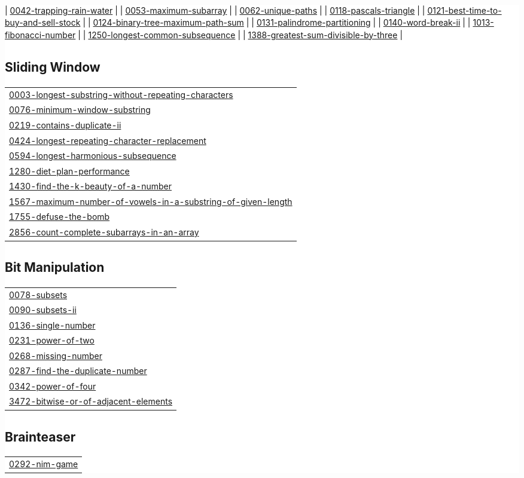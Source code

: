 | [0042-trapping-rain-water](https://github.com/manan05/LeetCode/tree/master/0042-trapping-rain-water) |
| [0053-maximum-subarray](https://github.com/manan05/LeetCode/tree/master/0053-maximum-subarray) |
| [0062-unique-paths](https://github.com/manan05/LeetCode/tree/master/0062-unique-paths) |
| [0118-pascals-triangle](https://github.com/manan05/LeetCode/tree/master/0118-pascals-triangle) |
| [0121-best-time-to-buy-and-sell-stock](https://github.com/manan05/LeetCode/tree/master/0121-best-time-to-buy-and-sell-stock) |
| [0124-binary-tree-maximum-path-sum](https://github.com/manan05/LeetCode/tree/master/0124-binary-tree-maximum-path-sum) |
| [0131-palindrome-partitioning](https://github.com/manan05/LeetCode/tree/master/0131-palindrome-partitioning) |
| [0140-word-break-ii](https://github.com/manan05/LeetCode/tree/master/0140-word-break-ii) |
| [1013-fibonacci-number](https://github.com/manan05/LeetCode/tree/master/1013-fibonacci-number) |
| [1250-longest-common-subsequence](https://github.com/manan05/LeetCode/tree/master/1250-longest-common-subsequence) |
| [1388-greatest-sum-divisible-by-three](https://github.com/manan05/LeetCode/tree/master/1388-greatest-sum-divisible-by-three) |
## Sliding Window
|  |
| ------- |
| [0003-longest-substring-without-repeating-characters](https://github.com/manan05/LeetCode/tree/master/0003-longest-substring-without-repeating-characters) |
| [0076-minimum-window-substring](https://github.com/manan05/LeetCode/tree/master/0076-minimum-window-substring) |
| [0219-contains-duplicate-ii](https://github.com/manan05/LeetCode/tree/master/0219-contains-duplicate-ii) |
| [0424-longest-repeating-character-replacement](https://github.com/manan05/LeetCode/tree/master/0424-longest-repeating-character-replacement) |
| [0594-longest-harmonious-subsequence](https://github.com/manan05/LeetCode/tree/master/0594-longest-harmonious-subsequence) |
| [1280-diet-plan-performance](https://github.com/manan05/LeetCode/tree/master/1280-diet-plan-performance) |
| [1430-find-the-k-beauty-of-a-number](https://github.com/manan05/LeetCode/tree/master/1430-find-the-k-beauty-of-a-number) |
| [1567-maximum-number-of-vowels-in-a-substring-of-given-length](https://github.com/manan05/LeetCode/tree/master/1567-maximum-number-of-vowels-in-a-substring-of-given-length) |
| [1755-defuse-the-bomb](https://github.com/manan05/LeetCode/tree/master/1755-defuse-the-bomb) |
| [2856-count-complete-subarrays-in-an-array](https://github.com/manan05/LeetCode/tree/master/2856-count-complete-subarrays-in-an-array) |
## Bit Manipulation
|  |
| ------- |
| [0078-subsets](https://github.com/manan05/LeetCode/tree/master/0078-subsets) |
| [0090-subsets-ii](https://github.com/manan05/LeetCode/tree/master/0090-subsets-ii) |
| [0136-single-number](https://github.com/manan05/LeetCode/tree/master/0136-single-number) |
| [0231-power-of-two](https://github.com/manan05/LeetCode/tree/master/0231-power-of-two) |
| [0268-missing-number](https://github.com/manan05/LeetCode/tree/master/0268-missing-number) |
| [0287-find-the-duplicate-number](https://github.com/manan05/LeetCode/tree/master/0287-find-the-duplicate-number) |
| [0342-power-of-four](https://github.com/manan05/LeetCode/tree/master/0342-power-of-four) |
| [3472-bitwise-or-of-adjacent-elements](https://github.com/manan05/LeetCode/tree/master/3472-bitwise-or-of-adjacent-elements) |
## Brainteaser
|  |
| ------- |
| [0292-nim-game](https://github.com/manan05/LeetCode/tree/master/0292-nim-game) |